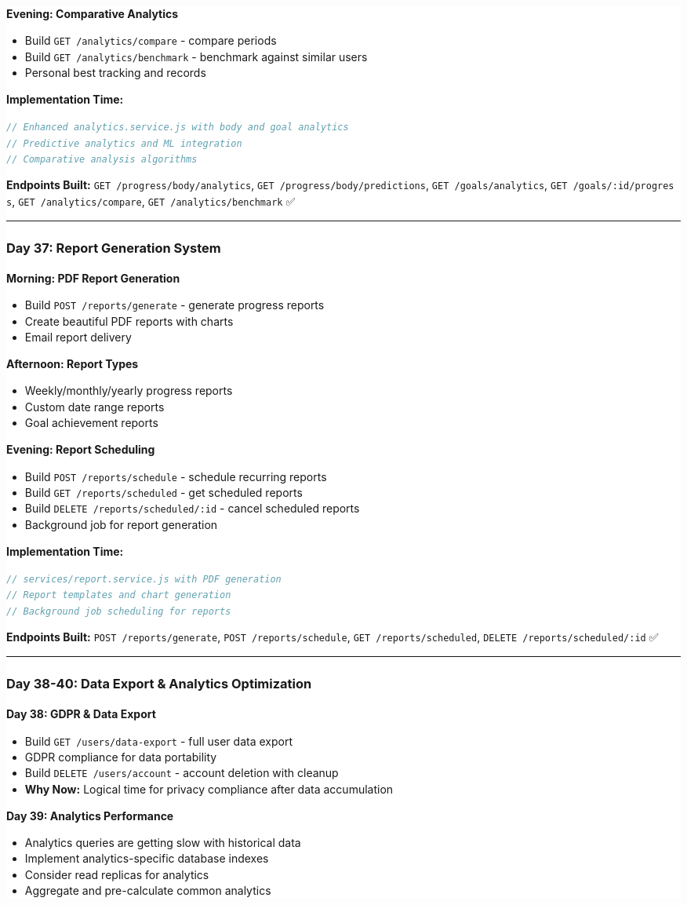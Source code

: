 **Evening: Comparative Analytics**
- Build `GET /analytics/compare` - compare periods
- Build `GET /analytics/benchmark` - benchmark against similar users
- Personal best tracking and records

**Implementation Time:**
```javascript
// Enhanced analytics.service.js with body and goal analytics
// Predictive analytics and ML integration
// Comparative analysis algorithms
```

**Endpoints Built:** `GET /progress/body/analytics`, `GET /progress/body/predictions`, `GET /goals/analytics`, `GET /goals/:id/progress`, `GET /analytics/compare`, `GET /analytics/benchmark` ✅

---

### **Day 37: Report Generation System**
**Morning: PDF Report Generation**
- Build `POST /reports/generate` - generate progress reports
- Create beautiful PDF reports with charts
- Email report delivery

**Afternoon: Report Types**
- Weekly/monthly/yearly progress reports
- Custom date range reports
- Goal achievement reports

**Evening: Report Scheduling**
- Build `POST /reports/schedule` - schedule recurring reports
- Build `GET /reports/scheduled` - get scheduled reports
- Build `DELETE /reports/scheduled/:id` - cancel scheduled reports
- Background job for report generation

**Implementation Time:**
```javascript
// services/report.service.js with PDF generation
// Report templates and chart generation
// Background job scheduling for reports
```

**Endpoints Built:** `POST /reports/generate`, `POST /reports/schedule`, `GET /reports/scheduled`, `DELETE /reports/scheduled/:id` ✅

---

### **Day 38-40: Data Export & Analytics Optimization**
**Day 38: GDPR & Data Export**
- Build `GET /users/data-export` - full user data export
- GDPR compliance for data portability
- Build `DELETE /users/account` - account deletion with cleanup
- **Why Now:** Logical time for privacy compliance after data accumulation

**Day 39: Analytics Performance**
- Analytics queries are getting slow with historical data
- Implement analytics-specific database indexes
- Consider read replicas for analytics
- Aggregate and pre-calculate common analytics
